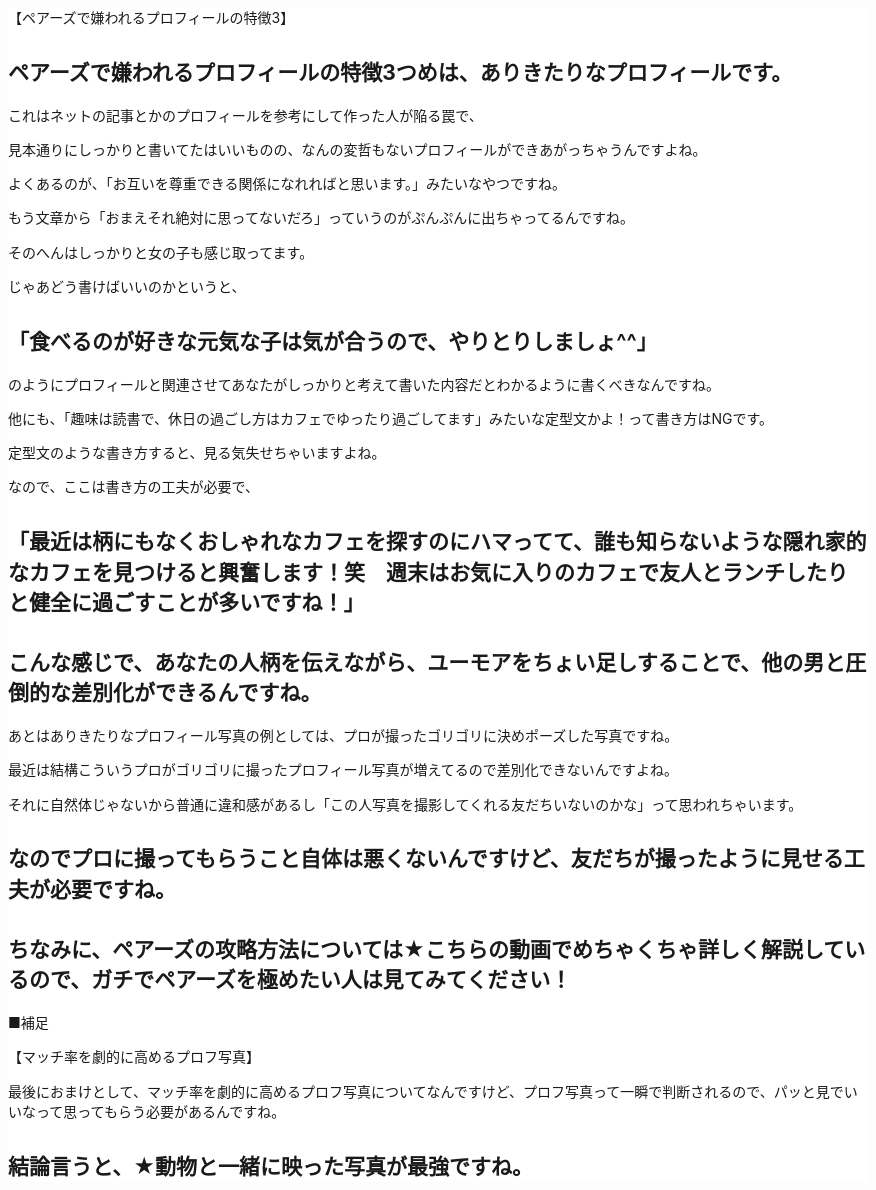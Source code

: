 
【ペアーズで嫌われるプロフィールの特徴3】

## ペアーズで嫌われるプロフィールの特徴3つめは、ありきたりなプロフィールです。

これはネットの記事とかのプロフィールを参考にして作った人が陥る罠で、

見本通りにしっかりと書いてたはいいものの、なんの変哲もないプロフィールができあがっちゃうんですよね。


よくあるのが、「お互いを尊重できる関係になれればと思います。」みたいなやつですね。

もう文章から「おまえそれ絶対に思ってないだろ」っていうのがぷんぷんに出ちゃってるんですね。

そのへんはしっかりと女の子も感じ取ってます。


じゃあどう書けばいいのかというと、

## 「食べるのが好きな元気な子は気が合うので、やりとりしましょ^^」

のようにプロフィールと関連させてあなたがしっかりと考えて書いた内容だとわかるように書くべきなんですね。


他にも、「趣味は読書で、休日の過ごし方はカフェでゆったり過ごしてます」みたいな定型文かよ！って書き方はNGです。

定型文のような書き方すると、見る気失せちゃいますよね。

なので、ここは書き方の工夫が必要で、

## 「最近は柄にもなくおしゃれなカフェを探すのにハマってて、誰も知らないような隠れ家的なカフェを見つけると興奮します！笑　週末はお気に入りのカフェで友人とランチしたりと健全に過ごすことが多いですね！」

## こんな感じで、あなたの人柄を伝えながら、ユーモアをちょい足しすることで、他の男と圧倒的な差別化ができるんですね。


あとはありきたりなプロフィール写真の例としては、プロが撮ったゴリゴリに決めポーズした写真ですね。

最近は結構こういうプロがゴリゴリに撮ったプロフィール写真が増えてるので差別化できないんですよね。

それに自然体じゃないから普通に違和感があるし「この人写真を撮影してくれる友だちいないのかな」って思われちゃいます。

## なのでプロに撮ってもらうこと自体は悪くないんですけど、友だちが撮ったように見せる工夫が必要ですね。


## ちなみに、ペアーズの攻略方法については★こちらの動画でめちゃくちゃ詳しく解説しているので、ガチでペアーズを極めたい人は見てみてください！


■補足

【マッチ率を劇的に高めるプロフ写真】

最後におまけとして、マッチ率を劇的に高めるプロフ写真についてなんですけど、プロフ写真って一瞬で判断されるので、パッと見でいいなって思ってもらう必要があるんですね。


## 結論言うと、★動物と一緒に映った写真が最強ですね。
